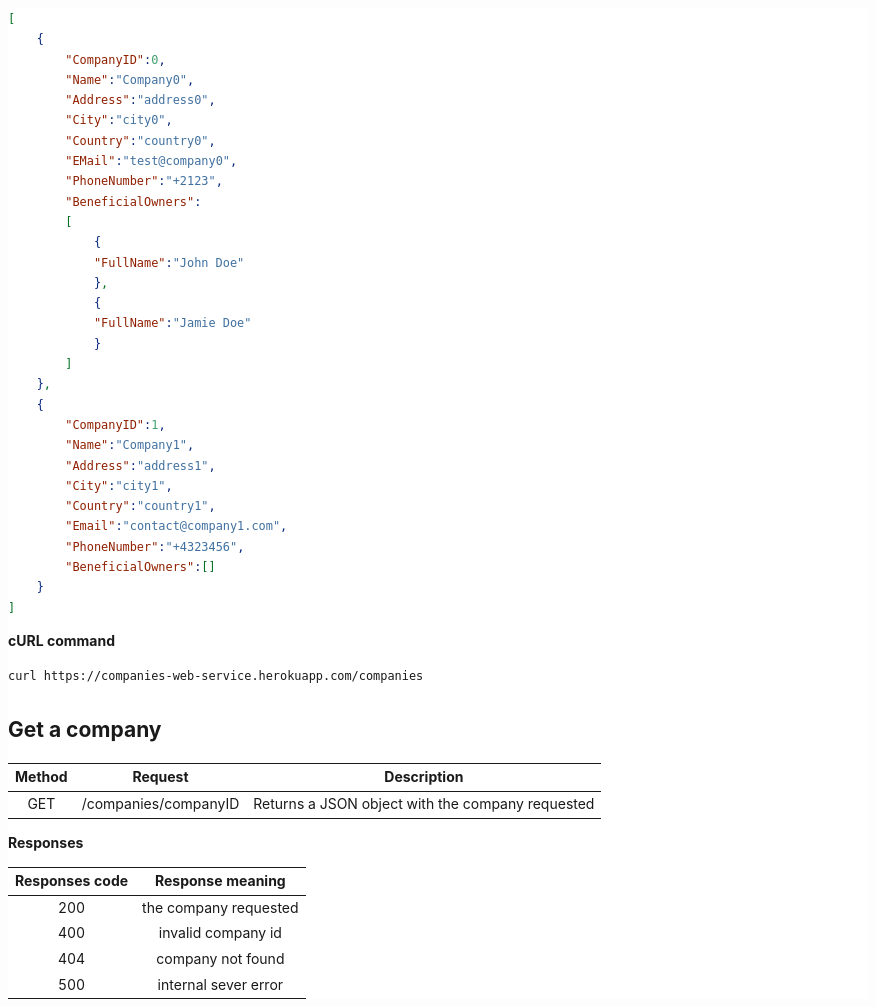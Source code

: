 ```json
[  
	{  
		"CompanyID":0,  
		"Name":"Company0",  
		"Address":"address0",  
		"City":"city0",  
		"Country":"country0",  
		"EMail":"test@company0",  
		"PhoneNumber":"+2123",  
		"BeneficialOwners":
		[  
			{  
			"FullName":"John Doe"  
			},  
			{  
			"FullName":"Jamie Doe"  
			}  
		]  
	},  
	{  
        "CompanyID":1,  
        "Name":"Company1",  
        "Address":"address1",  
        "City":"city1",  
        "Country":"country1",  
        "Email":"contact@company1.com",  
        "PhoneNumber":"+4323456",  
        "BeneficialOwners":[]  
	}  
]
```

**cURL command**

```
curl https://companies-web-service.herokuapp.com/companies
```

## Get a company

|Method|Request|Description|
|:-:|:-:|:-:|
|GET|/companies/companyID|Returns a JSON object with the company requested|

**Responses**

|Responses code|Response meaning|
|:-:|:-:|
|200|the company requested|
|400|invalid company id|
|404|company not found|
|500|internal sever error|
